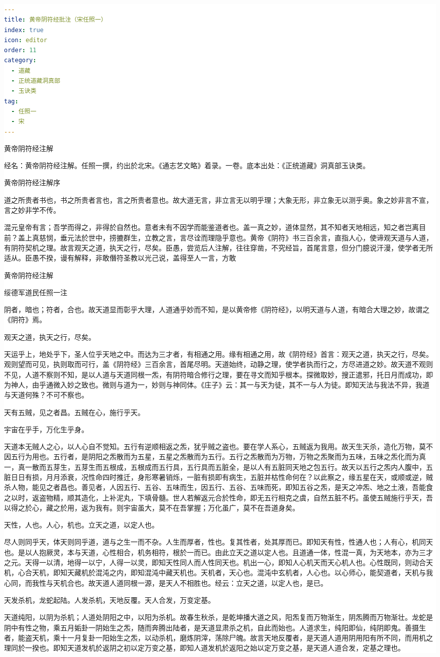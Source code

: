 ```yaml
---
title: 黄帝阴符经批注（宋任照一）
index: true
icon: editor
order: 11
category:
  - 道藏
  - 正统道藏洞真部
  - 玉诀类
tag:
  - 任照一
  - 宋
---
```


黄帝阴符经注解  

经名：黄帝阴符经注解。任照一撰，约出於北宋。《通志艺文略》着录。一卷。底本出处：《正统道藏》洞真部玉诀类。  

黄帝阴符经注解序  

道之所贵者书也，书之所贵者言也，言之所贵者意也。故大道无言，非立言无以明乎理；大象无形，非立象无以测乎奥。象之妙非言不宣，言之妙非学不传。  

混元皇帝有言；吾学而得之，非得於自然也。意者未有不因学而能鉴道者也。盖一真之妙，道体显然，其不知者天地相远，知之者岂离目前？盖上真慈悯，垂元法於世中，捞摝群生，立教之言，言尽诠而理隐乎意也。黄帝《阴符》书三百余言，直指人心，使谛观天道与人道，有阴符契机之理。故言观天之道，执天之行，尽矣。臣愚，尝览后人注解，往往穿凿，不究经旨，首尾言意，但分门臆说汗漫，使学者无所适从。臣愚不揆，谩有解释，非敢僭符圣教以光己说，盖得至人一言，方敢  

黄帝阴符经注解  

绥德军道民任照一注  

阴者，暗也；符者，合也。故天道显而彰乎大理，人道通乎妙而不知，是以黄帝修《阴符经》，以明天道与人道，有暗合大理之妙，故谓之《阴符》焉。  

观天之道，执天之行，尽矣。  

天运乎上，地处乎下，圣人位乎天地之中。而达为三才者，有相通之用。缘有相通之用，故《阴符经》首言：观天之道，执天之行，尽矣。观则望而可见，执则取而可行，盖《阴符经》三百余言，首尾尽明。天道始终，动静之理，使学者执而行之，方尽进道之妙。故天道不观则不见，人道不察则不知，是以人道与天道同根一炁，有阴符暗合修行之理，要在寻文而知乎根本。探微取妙，搜正遣邪，托日月而成功，即为神人，由乎通微入妙之致也。微则与道为一，妙则与神同体。《庄子》云：其一与天为徒，其不一与人为徒。即知天法与我法不异，我道与天道何殊？不可不察也。  

天有五贼，见之者昌。五贼在心，施行乎天。  

宇宙在乎手，万化生乎身。  

天道本无贼人之心，以人心自不觉知。五行有逆顺相返之炁，犹乎贼之盗也。要在学人系心，五贼返为我用。故天生天杀，造化万物，莫不因五行为用也。五行者，是阴阳之炁散而为五星，五星之炁散而为五行。五行之炁散而为万物，万物之炁聚而为五味，五味之炁化而为真一，真一散而五芽生，五芽生而五根成，五根成而五行具，五行具而五脏全，是以人有五脏同天地之包五行。故天以五行之炁内人腹中，五脏日日有损，月月添衰，况性命四时推迁，身形寒暑销烁，一脏有损即有病生，五脏并枯性命何在？以此察之，缘五星在天，或顺或逆，贼杀人物，能见之者昌也。善见者，人因五行、五谷、五味而生，因五行、五谷、五味而死，即知五谷之炁，是天之冲炁、地之土液，吾能食之以时，返盗物精，顺其造化，上补泥丸，下填骨髓。世人若解返元合於性命，即无五行相克之虞，自然五脏不朽。虽使五贼施行乎天，吾以得之於心，藏之於用，返为我有。则宇宙虽大，莫不在吾掌握；万化虽广，莫不在吾道身矣。  

天性，人也。人心，机也。立天之道，以定人也。  

尽人则同乎天，体天则同乎道，道与之生一而不杂。人生而厚者，性也。复其性者，处其厚而已。即知天有性，性通人也；人有心，机同天也。是以人抱厥灵，本与天道，心性相合，机务相符，根於一而已。由此立天之道以定人也。且道通一体，性混一真，为天地本，亦为三才之元。天得一以清，地得一以宁，人得一以灵，即知天性同人而人性同天也。机出一心，即知人心机天而天心机人也。心性既同，则动合天机，心合天机，即知天藏机於混沌之内，即知混沌中藏天机也。天机者，天心也。混沌中玄机者，人心也。以心师心，能契道者，天机与我心同，而我性与天机合也。故天道人道同根一源，是天人不相胜也。经云：立天之道，以定人也，是已。  

天发杀机，龙蛇起陆。人发杀机，天地反覆。天人合发，万变定基。  

天道纯阳，以阴为杀机；人道处阴阳之中，以阳为杀机。故春生秋杀，是乾坤播大道之风，阳炁复而万物渐生，阴炁腾而万物渐壮。龙蛇是阴中有性之物，乘五月姤卦一阴始生之炁，随而奔腾出陆者，是天道显肃杀之机，自此而始也。人道求生，纯阳即仙，纯阴即鬼。善摄生者，能盗天机，乘十一月复卦一阳始生之炁，以动杀机，磨炼阴滓，荡除尸魄。故言天地反覆者，是天道人道用阴用阳有所不同，而用机之理同於一揆也。即知天道发机於返阴之初以定万变之基，即知人道发机於返阳之始以定万变之基，是天道人道合发，定基之理也。  
